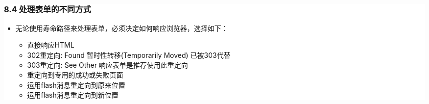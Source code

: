 ```javascript
```

### 8.4 处理表单的不同方式

- 无论使用寿命路径来处理表单，必须决定如何响应浏览器，选择如下：
  - 直接响应HTML
  - 302重定向: Found  暂时性转移(Temporarily Moved) 已被303代替
  - 303重定向: See Other 响应表单是推荐使用此重定向
  - 重定向到专用的成功或失败页面
  - 运用flash消息重定向到原来位置
  - 运用flash消息重定向到新位置

  [1]: http://static.zybuluo.com/szy0syz/klv51h5qw4x3ynpvyaqkrz24/D70F491C-3421-4419-9874-D064E7610514.png
  [2]: http://static.zybuluo.com/szy0syz/xsc5sb8kzsk7eqxdilv4wd96/0A483A9A-F388-48A4-B2CE-4573FAC0BE98.png
  [3]: http://static.zybuluo.com/szy0syz/g55lqqnimcxjpty3tu3ktmve/C4225C9C-5475-4C6E-A6E5-D3E6826E8839.png
